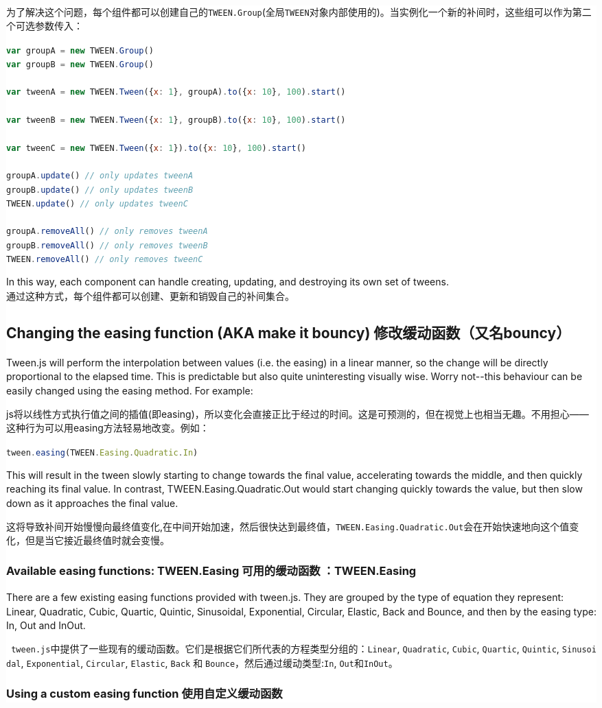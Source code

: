 为了解决这个问题，每个组件都可以创建自己的`TWEEN.Group`(全局`TWEEN`对象内部使用的)。当实例化一个新的补间时，这些组可以作为第二个可选参数传入： 

```js
var groupA = new TWEEN.Group()
var groupB = new TWEEN.Group()

var tweenA = new TWEEN.Tween({x: 1}, groupA).to({x: 10}, 100).start()

var tweenB = new TWEEN.Tween({x: 1}, groupB).to({x: 10}, 100).start()

var tweenC = new TWEEN.Tween({x: 1}).to({x: 10}, 100).start()

groupA.update() // only updates tweenA
groupB.update() // only updates tweenB
TWEEN.update() // only updates tweenC

groupA.removeAll() // only removes tweenA
groupB.removeAll() // only removes tweenB
TWEEN.removeAll() // only removes tweenC
```

In this way, each component can handle creating, updating, and destroying its own set of tweens.  
通过这种方式，每个组件都可以创建、更新和销毁自己的补间集合。

## Changing the easing function (AKA make it bouncy) 修改缓动函数（又名bouncy）

Tween.js will perform the interpolation between values (i.e. the easing) in a linear manner, so the change will be directly proportional to the elapsed time. This is predictable but also quite uninteresting visually wise. Worry not--this behaviour can be easily changed using the easing method. For example:  

js将以线性方式执行值之间的插值(即easing)，所以变化会直接正比于经过的时间。这是可预测的，但在视觉上也相当无趣。不用担心——这种行为可以用easing方法轻易地改变。例如：

```js
tween.easing(TWEEN.Easing.Quadratic.In)
```

This will result in the tween slowly starting to change towards the final value, accelerating towards the middle, and then quickly reaching its final value. In contrast, TWEEN.Easing.Quadratic.Out would start changing quickly towards the value, but then slow down as it approaches the final value.  

这将导致补间开始慢慢向最终值变化,在中间开始加速，然后很快达到最终值，`TWEEN.Easing.Quadratic.Out`会在开始快速地向这个值变化，但是当它接近最终值时就会变慢。

### Available easing functions: TWEEN.Easing 可用的缓动函数 ：TWEEN.Easing

There are a few existing easing functions provided with tween.js. They are grouped by the type of equation they represent: Linear, Quadratic, Cubic, Quartic, Quintic, Sinusoidal, Exponential, Circular, Elastic, Back and Bounce, and then by the easing type: In, Out and InOut.

` tween.js`中提供了一些现有的缓动函数。它们是根据它们所代表的方程类型分组的：`Linear`, `Quadratic`, `Cubic`, `Quartic`, `Quintic`, `Sinusoidal`, `Exponential`, `Circular`, `Elastic`, `Back` 和 `Bounce`，然后通过缓动类型:`In`, `Out`和`InOut`。

### Using a custom easing function  使用自定义缓动函数
